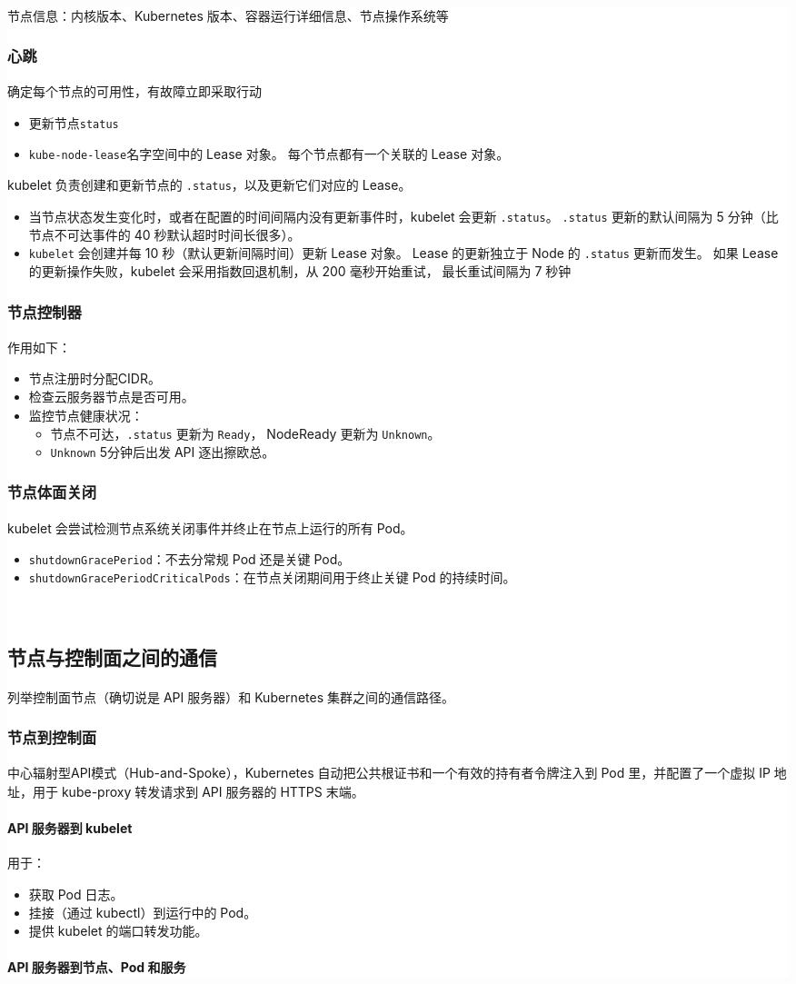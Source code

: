   节点信息：内核版本、Kubernetes 版本、容器运行详细信息、节点操作系统等

### 心跳

确定每个节点的可用性，有故障立即采取行动

- 更新节点`status`

- `kube-node-lease`名字空间中的 Lease 对象。 每个节点都有一个关联的 Lease 对象。

  

kubelet 负责创建和更新节点的 `.status`，以及更新它们对应的 Lease。

- 当节点状态发生变化时，或者在配置的时间间隔内没有更新事件时，kubelet 会更新 `.status`。 `.status` 更新的默认间隔为 5 分钟（比节点不可达事件的 40 秒默认超时时间长很多）。
- `kubelet` 会创建并每 10 秒（默认更新间隔时间）更新 Lease 对象。 Lease 的更新独立于 Node 的 `.status` 更新而发生。 如果 Lease 的更新操作失败，kubelet 会采用指数回退机制，从 200 毫秒开始重试， 最长重试间隔为 7 秒钟

### 节点控制器

作用如下：

- 节点注册时分配CIDR。
- 检查云服务器节点是否可用。
- 监控节点健康状况：
  - 节点不可达，`.status` 更新为 `Ready`， NodeReady 更新为 `Unknown`。
  - `Unknown` 5分钟后出发 API 逐出擦欧总。

### 节点体面关闭

kubelet 会尝试检测节点系统关闭事件并终止在节点上运行的所有 Pod。

- `shutdownGracePeriod`：不去分常规 Pod 还是关键 Pod。
- `shutdownGracePeriodCriticalPods`：在节点关闭期间用于终止关键 Pod 的持续时间。

​	

## 节点与控制面之间的通信

列举控制面节点（确切说是 API 服务器）和 Kubernetes 集群之间的通信路径。

### 节点到控制面

中心辐射型API模式（Hub-and-Spoke），Kubernetes 自动把公共根证书和一个有效的持有者令牌注入到 Pod 里，并配置了一个虚拟 IP 地址，用于 kube-proxy 转发请求到 API 服务器的 HTTPS 末端。

#### API 服务器到 kubelet 

用于：

- 获取 Pod 日志。
- 挂接（通过 kubectl）到运行中的 Pod。
- 提供 kubelet 的端口转发功能。

#### API 服务器到节点、Pod 和服务
